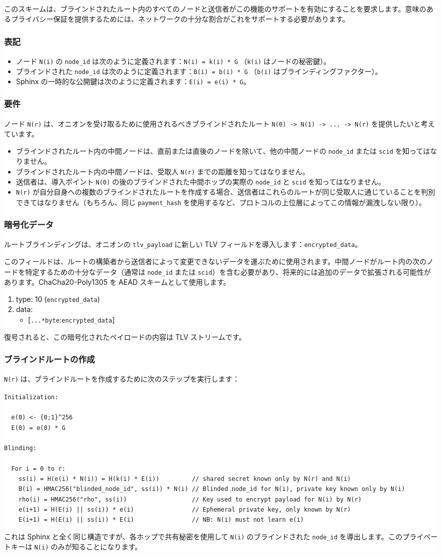 このスキームは、ブラインドされたルート内のすべてのノードと送信者がこの機能のサポートを有効にすることを要求します。意味のあるプライバシー保証を提供するためには、ネットワークの十分な割合がこれをサポートする必要があります。

### 表記

* ノード `N(i)` の `node_id` は次のように定義されます：`N(i) = k(i) * G` （`k(i)` はノードの秘密鍵）。
* ブラインドされた `node_id` は次のように定義されます：`B(i) = b(i) * G` （`b(i)` はブラインディングファクター）。
* Sphinx の一時的な公開鍵は次のように定義されます：`E(i) = e(i) * G`。

### 要件

ノード `N(r)` は、オニオンを受け取るために使用されるべきブラインドされたルート `N(0) -> N(1) -> ... -> N(r)` を提供したいと考えています。

* ブラインドされたルート内の中間ノードは、直前または直後のノードを除いて、他の中間ノードの `node_id` または `scid` を知ってはなりません。
* ブラインドされたルート内の中間ノードは、受取人 `N(r)` までの距離を知ってはなりません。
* 送信者は、導入ポイント `N(0)` の後のブラインドされた中間ホップの実際の `node_id` と `scid` を知ってはなりません。
* `N(r)` が自分自身への複数のブラインドされたルートを作成する場合、送信者はこれらのルートが同じ受取人に通じていることを判別できてはなりません（もちろん、同じ `payment_hash` を使用するなど、プロトコルの上位層によってこの情報が漏洩しない限り）。

### 暗号化データ

ルートブラインディングは、オニオンの `tlv_payload` に新しい TLV フィールドを導入します：`encrypted_data`。

このフィールドは、ルートの構築者から送信者によって変更できないデータを運ぶために使用されます。中間ノードがルート内の次のノードを特定するための十分なデータ（通常は `node_id` または `scid`）を含む必要があり、将来的には追加のデータで拡張される可能性があります。ChaCha20-Poly1305 を AEAD スキームとして使用します。

1. type: 10 (`encrypted_data`)
2. data:
    * [`...*byte`:`encrypted_data`]

復号されると、この暗号化されたペイロードの内容は TLV ストリームです。

### ブラインドルートの作成

`N(r)` は、ブラインドルートを作成するために次のステップを実行します：

```text
Initialization:

  e(0) <- {0;1}^256
  E(0) = e(0) * G

Blinding:

  For i = 0 to r:
    ss(i) = H(e(i) * N(i)) = H(k(i) * E(i))         // shared secret known only by N(r) and N(i)
    B(i) = HMAC256("blinded_node_id", ss(i)) * N(i) // Blinded node_id for N(i), private key known only by N(i)
    rho(i) = HMAC256("rho", ss(i))                  // Key used to encrypt payload for N(i) by N(r)
    e(i+1) = H(E(i) || ss(i)) * e(i)                // Ephemeral private key, only known by N(r)
    E(i+1) = H(E(i) || ss(i)) * E(i)                // NB: N(i) must not learn e(i)
```

これは Sphinx と全く同じ構造ですが、各ホップで共有秘密を使用して `N(i)` のブラインドされた `node_id` を導出します。このプライベートキーは `N(i)` のみが知ることになります。
